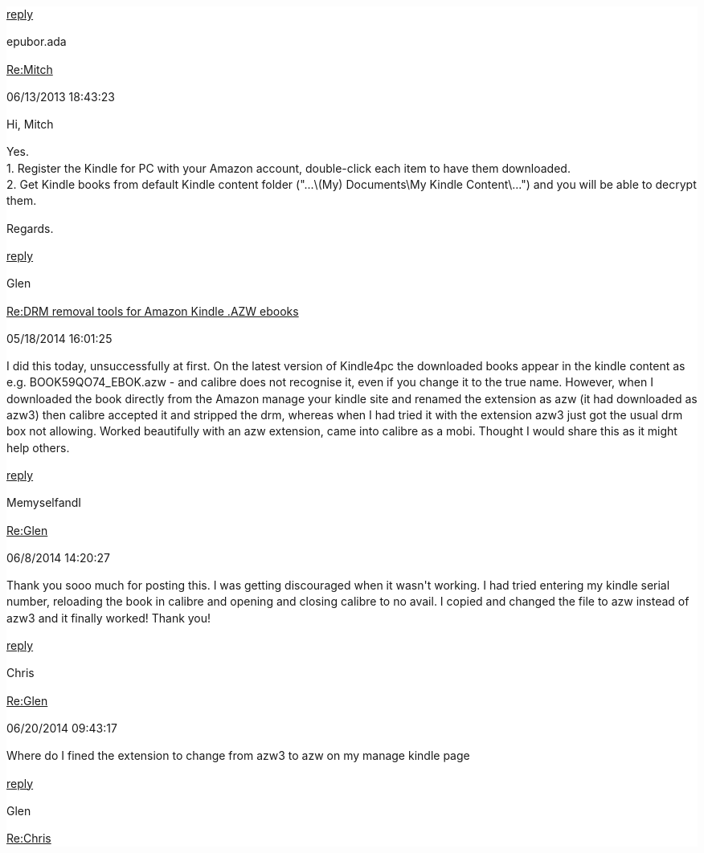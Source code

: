 [reply](https://tools.techidaily.com/epubor/products/) 

epubor.ada

[Re:Mitch](https://tools.techidaily.com/epubor/products/)

06/13/2013 18:43:23

Hi, Mitch

 Yes.   
 1\. Register the Kindle for PC with your Amazon account, double-click each item to have them downloaded.  
 2\. Get Kindle books from default Kindle content folder ("...\\(My) Documents\\My Kindle Content\\...") and you will be able to decrypt them.

 Regards.

[reply](https://tools.techidaily.com/epubor/products/) 

Glen

[Re:DRM removal tools for Amazon Kindle .AZW ebooks](https://tools.techidaily.com/epubor/products/)

05/18/2014 16:01:25

 I did this today, unsuccessfully at first. On the latest version of Kindle4pc the downloaded books appear in the kindle content as e.g. BOOK59QO74\_EBOK.azw - and calibre does not recognise it, even if you change it to the true name. However, when I downloaded the book directly from the Amazon manage your kindle site and renamed the extension as azw (it had downloaded as azw3) then calibre accepted it and stripped the drm, whereas when I had tried it with the extension azw3 just got the usual drm box not allowing. Worked beautifully with an azw extension, came into calibre as a mobi. Thought I would share this as it might help others. 

[reply](https://tools.techidaily.com/epubor/products/) 

MemyselfandI

[Re:Glen](https://tools.techidaily.com/epubor/products/)

06/8/2014 14:20:27

Thank you sooo much for posting this. I was getting discouraged when it wasn't working. I had tried entering my kindle serial number, reloading the book in calibre and opening and closing calibre to no avail. I copied and changed the file to azw instead of azw3 and it finally worked! Thank you!

[reply](https://tools.techidaily.com/epubor/products/) 

Chris

[Re:Glen](https://tools.techidaily.com/epubor/products/)

06/20/2014 09:43:17

Where do I fined the extension to change from azw3 to azw on my manage kindle page

[reply](https://tools.techidaily.com/epubor/products/) 

Glen

[Re:Chris](https://tools.techidaily.com/epubor/products/)
